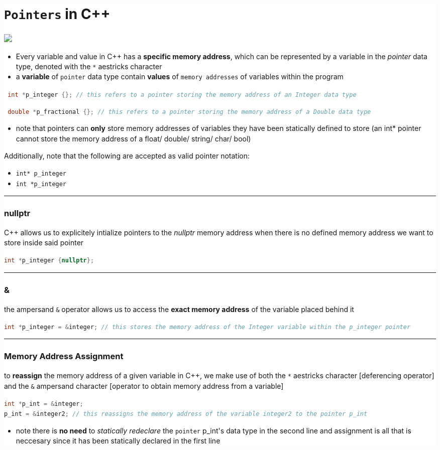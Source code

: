 # `Pointers` in C++

![](https://pbs.twimg.com/media/FV5AgCHWAAEP2X5?format=jpg&name=medium)

* Every variable and value in C++ has a **specific memory address**, which can be represented by a variable in the *pointer* data type, denoted with the `*` aestricks character
* a **variable** of `pointer` data type contain **values** of `memory addresses` of variables within the program

```cpp
 int *p_integer {}; // this refers to a pointer storing the memory address of an Integer data type
```

```cpp
 double *p_fractional {}; // this refers to a pointer storing the memory address of a Double data type
 ```

* note that pointers can **only** store memory addresses of variables they have been statically defined to store (an int* pointer cannot store the memory address of a float/ double/ string/ char/ bool)

Additionally, note that the following are accepted as valid pointer notation:
* `int* p_integer`
* `int *p_integer`

------

### nullptr
C++ allows us to explicitely intialize pointers to the *nullptr* memory address when there is no defined memory address we want to store inside said pointer
```cpp
int *p_integer {nullptr};
```
------

### &
the ampersand `&` operator allows us to access the **exact memory address** of the variable placed behind it
```cpp
int *p_integer = &integer; // this stores the memory address of the Integer variable within the p_integer pointer
```
  
------

### Memory Address Assignment
to **reassign** the memory address of a given variable in C++, we make use of both the `*` aestricks character [deferencing operator] and the `&` ampersand character [operator to obtain memory address from a variable]
```cpp
int *p_int = &integer;
p_int = &integer2; // this reassigns the memory address of the variable integer2 to the pointer p_int
```
* note there is **no need** to *statically redeclare* the `pointer` p_int's data type in the second line and assignment is all that is neccesary since it has been statically declared in the first line
